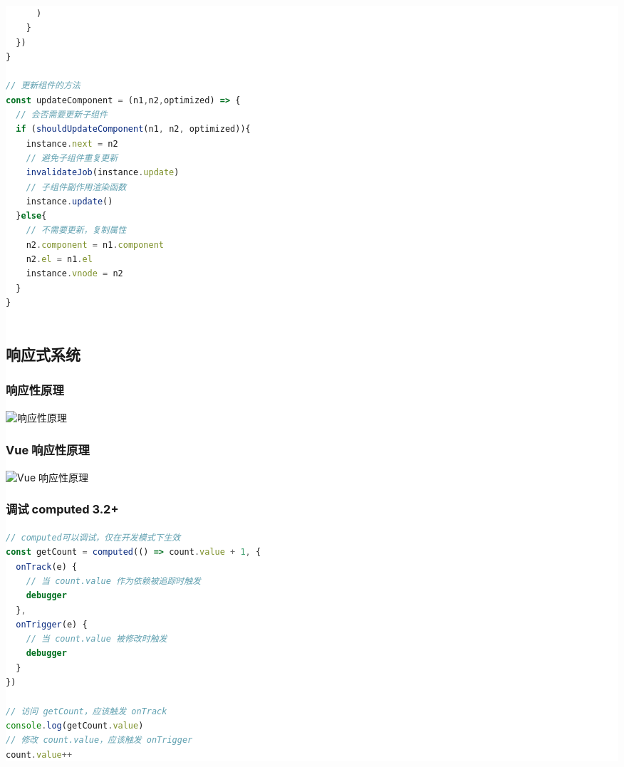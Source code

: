 ```javascript
      )
    }
  })
}

// 更新组件的方法
const updateComponent = (n1,n2,optimized) => {
  // 会否需要更新子组件
  if (shouldUpdateComponent(n1, n2, optimized)){
    instance.next = n2
    // 避免子组件重复更新
    invalidateJob(instance.update)
    // 子组件副作用渲染函数
    instance.update()
  }else{
    // 不需要更新，复制属性
    n2.component = n1.component
    n2.el = n1.el
    instance.vnode = n2
  }
}



```


## 响应式系统

### 响应性原理

![响应性原理](https://cjimg-1254386489.cos.ap-shanghai.myqcloud.com/响应性.png)

### Vue 响应性原理

![Vue 响应性原理](https://cjimg-1254386489.cos.ap-shanghai.myqcloud.com/Vue响应式原理.png)

### 调试 computed 3.2+

```javascript
// computed可以调试，仅在开发模式下生效
const getCount = computed(() => count.value + 1, {
  onTrack(e) {
    // 当 count.value 作为依赖被追踪时触发
    debugger
  },
  onTrigger(e) {
    // 当 count.value 被修改时触发
    debugger
  }
})

// 访问 getCount，应该触发 onTrack
console.log(getCount.value)
// 修改 count.value，应该触发 onTrigger
count.value++

```

